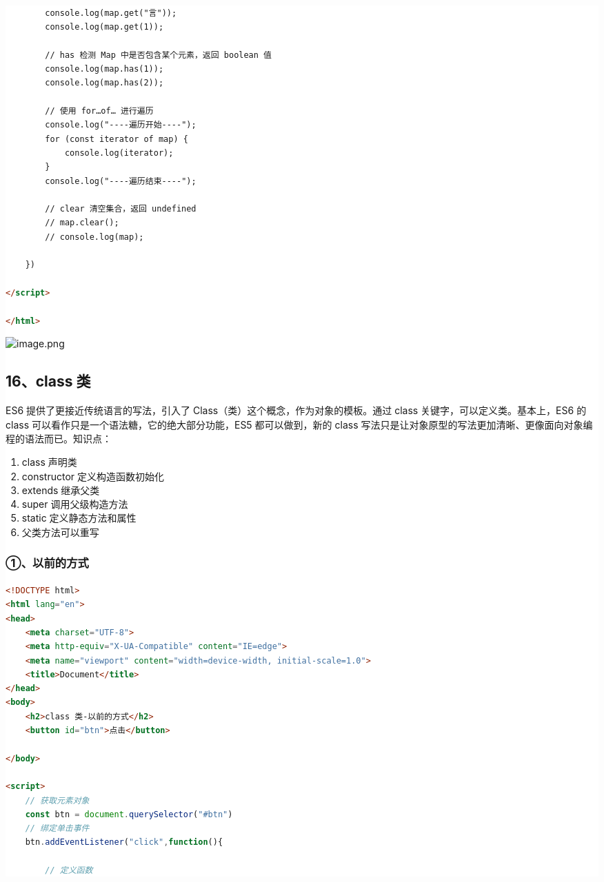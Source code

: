 ```html
        console.log(map.get("言"));
        console.log(map.get(1));

        // has 检测 Map 中是否包含某个元素，返回 boolean 值
        console.log(map.has(1));
        console.log(map.has(2));

        // 使用 for…of… 进行遍历
        console.log("----遍历开始----");
        for (const iterator of map) {
            console.log(iterator);
        }
        console.log("----遍历结束----");

        // clear 清空集合，返回 undefined
        // map.clear();
        // console.log(map);
        
    })
    
</script>

</html>
```

![image.png](http://www.yue-hai.top:10300/file/downloadFile?fullFilePath=%2Fhome%2Fyan%2F%E6%A1%8C%E9%9D%A2%2F%E5%86%85%E5%AD%98%2F%E6%96%87%E6%A1%A3%E8%B5%84%E6%96%99%2FTakeDown%2FWeb%2F%E4%B8%89%E4%BB%B6%E5%A5%97%2Fattachments%2F2023-07-25-13--09-23-176--F3dM_AQiTlV3gA.png)

## 16、class 类

ES6 提供了更接近传统语言的写法，引入了 Class（类）这个概念，作为对象的模板。通过 class 关键字，可以定义类。基本上，ES6 的 class 可以看作只是一个语法糖，它的绝大部分功能，ES5 都可以做到，新的 class 写法只是让对象原型的写法更加清晰、更像面向对象编程的语法而已。知识点：

1. class 声明类
2. constructor 定义构造函数初始化
3. extends 继承父类
4. super 调用父级构造方法
5. static 定义静态方法和属性
6. 父类方法可以重写

### ①、以前的方式

```html
<!DOCTYPE html>
<html lang="en">
<head>
    <meta charset="UTF-8">
    <meta http-equiv="X-UA-Compatible" content="IE=edge">
    <meta name="viewport" content="width=device-width, initial-scale=1.0">
    <title>Document</title>
</head>
<body>
    <h2>class 类-以前的方式</h2>
    <button id="btn">点击</button>
    
</body>

<script>
    // 获取元素对象
    const btn = document.querySelector("#btn")
    // 绑定单击事件
    btn.addEventListener("click",function(){

        // 定义函数
```